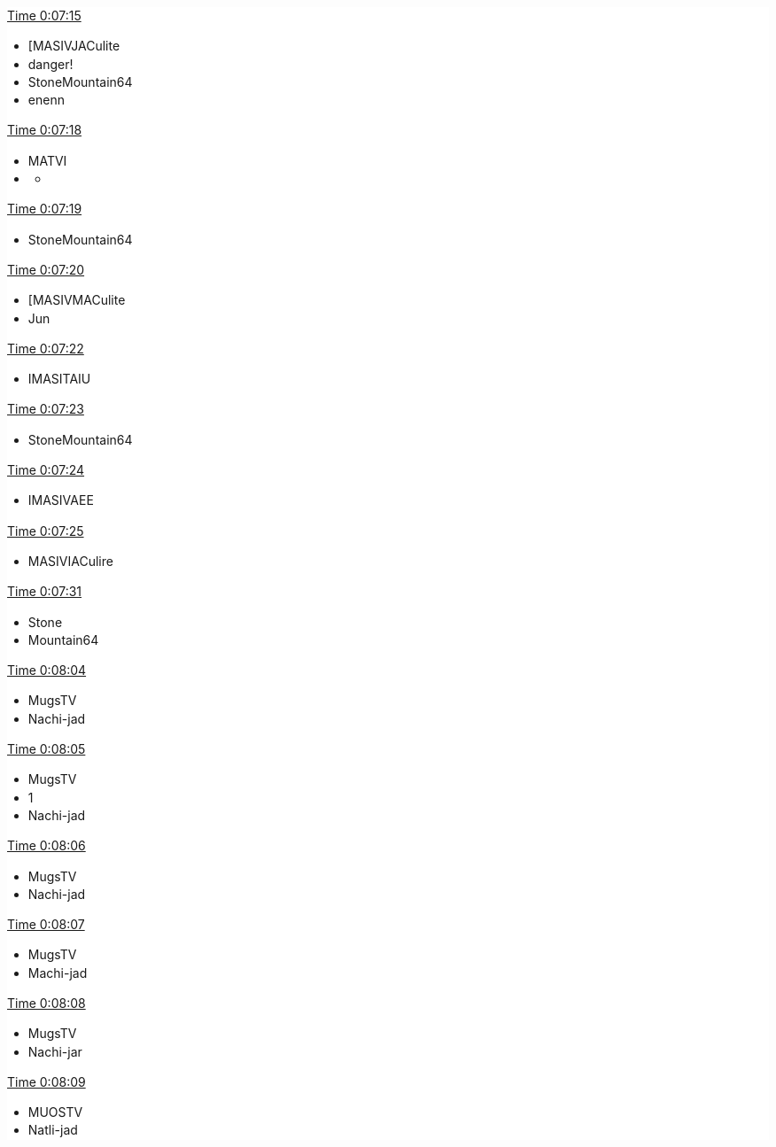  [Time 0:07:15](https://youtu.be/IJClCaXK7Bw?t=430) 
- [MASIVJACulite 
- danger! 
- StoneMountain64 
- enenn 

 [Time 0:07:18](https://youtu.be/IJClCaXK7Bw?t=433) 
- MATVI 
- - 

 [Time 0:07:19](https://youtu.be/IJClCaXK7Bw?t=434) 
- StoneMountain64 

 [Time 0:07:20](https://youtu.be/IJClCaXK7Bw?t=435) 
- [MASIVMACulite 
- Jun 

 [Time 0:07:22](https://youtu.be/IJClCaXK7Bw?t=437) 
- IMASITAIU 

 [Time 0:07:23](https://youtu.be/IJClCaXK7Bw?t=438) 
- StoneMountain64 

 [Time 0:07:24](https://youtu.be/IJClCaXK7Bw?t=439) 
- IMASIVAEE 

 [Time 0:07:25](https://youtu.be/IJClCaXK7Bw?t=440) 
- MASIVIACulire 

 [Time 0:07:31](https://youtu.be/IJClCaXK7Bw?t=446) 
- Stone 
- Mountain64 

 [Time 0:08:04](https://youtu.be/IJClCaXK7Bw?t=479) 
- MugsTV 
- Nachi-jad 

 [Time 0:08:05](https://youtu.be/IJClCaXK7Bw?t=480) 
- MugsTV 
- 1 
- Nachi-jad 

 [Time 0:08:06](https://youtu.be/IJClCaXK7Bw?t=481) 
- MugsTV 
- Nachi-jad 

 [Time 0:08:07](https://youtu.be/IJClCaXK7Bw?t=482) 
- MugsTV 
- Machi-jad 

 [Time 0:08:08](https://youtu.be/IJClCaXK7Bw?t=483) 
- MugsTV 
- Nachi-jar 

 [Time 0:08:09](https://youtu.be/IJClCaXK7Bw?t=484) 
- MUOSTV 
- Natli-jad 
